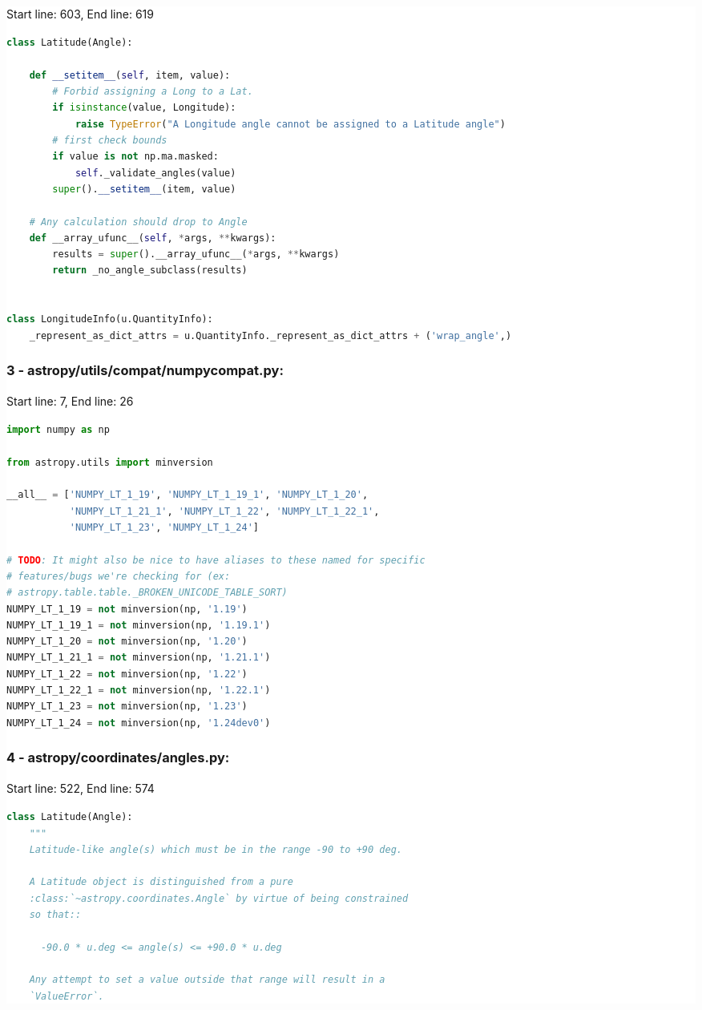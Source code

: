 Start line: 603, End line: 619

```python
class Latitude(Angle):

    def __setitem__(self, item, value):
        # Forbid assigning a Long to a Lat.
        if isinstance(value, Longitude):
            raise TypeError("A Longitude angle cannot be assigned to a Latitude angle")
        # first check bounds
        if value is not np.ma.masked:
            self._validate_angles(value)
        super().__setitem__(item, value)

    # Any calculation should drop to Angle
    def __array_ufunc__(self, *args, **kwargs):
        results = super().__array_ufunc__(*args, **kwargs)
        return _no_angle_subclass(results)


class LongitudeInfo(u.QuantityInfo):
    _represent_as_dict_attrs = u.QuantityInfo._represent_as_dict_attrs + ('wrap_angle',)
```
### 3 - astropy/utils/compat/numpycompat.py:

Start line: 7, End line: 26

```python
import numpy as np

from astropy.utils import minversion

__all__ = ['NUMPY_LT_1_19', 'NUMPY_LT_1_19_1', 'NUMPY_LT_1_20',
           'NUMPY_LT_1_21_1', 'NUMPY_LT_1_22', 'NUMPY_LT_1_22_1',
           'NUMPY_LT_1_23', 'NUMPY_LT_1_24']

# TODO: It might also be nice to have aliases to these named for specific
# features/bugs we're checking for (ex:
# astropy.table.table._BROKEN_UNICODE_TABLE_SORT)
NUMPY_LT_1_19 = not minversion(np, '1.19')
NUMPY_LT_1_19_1 = not minversion(np, '1.19.1')
NUMPY_LT_1_20 = not minversion(np, '1.20')
NUMPY_LT_1_21_1 = not minversion(np, '1.21.1')
NUMPY_LT_1_22 = not minversion(np, '1.22')
NUMPY_LT_1_22_1 = not minversion(np, '1.22.1')
NUMPY_LT_1_23 = not minversion(np, '1.23')
NUMPY_LT_1_24 = not minversion(np, '1.24dev0')
```
### 4 - astropy/coordinates/angles.py:

Start line: 522, End line: 574

```python
class Latitude(Angle):
    """
    Latitude-like angle(s) which must be in the range -90 to +90 deg.

    A Latitude object is distinguished from a pure
    :class:`~astropy.coordinates.Angle` by virtue of being constrained
    so that::

      -90.0 * u.deg <= angle(s) <= +90.0 * u.deg

    Any attempt to set a value outside that range will result in a
    `ValueError`.
```